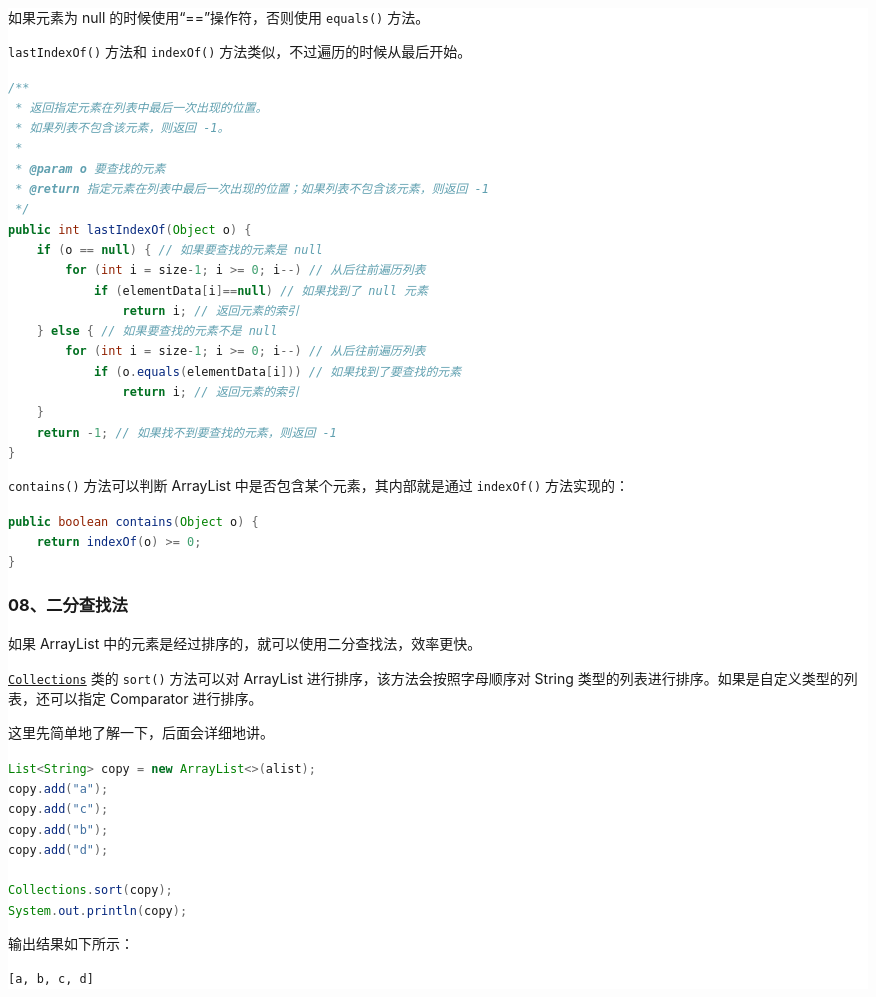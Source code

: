 如果元素为 null 的时候使用“==”操作符，否则使用 `equals()` 方法。

`lastIndexOf()` 方法和 `indexOf()` 方法类似，不过遍历的时候从最后开始。

```java
/**
 * 返回指定元素在列表中最后一次出现的位置。
 * 如果列表不包含该元素，则返回 -1。
 *
 * @param o 要查找的元素
 * @return 指定元素在列表中最后一次出现的位置；如果列表不包含该元素，则返回 -1
 */
public int lastIndexOf(Object o) {
    if (o == null) { // 如果要查找的元素是 null
        for (int i = size-1; i >= 0; i--) // 从后往前遍历列表
            if (elementData[i]==null) // 如果找到了 null 元素
                return i; // 返回元素的索引
    } else { // 如果要查找的元素不是 null
        for (int i = size-1; i >= 0; i--) // 从后往前遍历列表
            if (o.equals(elementData[i])) // 如果找到了要查找的元素
                return i; // 返回元素的索引
    }
    return -1; // 如果找不到要查找的元素，则返回 -1
}
```

`contains()` 方法可以判断 ArrayList 中是否包含某个元素，其内部就是通过 `indexOf()` 方法实现的：

```java
public boolean contains(Object o) {
    return indexOf(o) >= 0;
}
```

### 08、二分查找法

如果 ArrayList 中的元素是经过排序的，就可以使用二分查找法，效率更快。

[`Collections`](https://tobebetterjavaer.com/common-tool/collections.html) 类的 `sort()` 方法可以对 ArrayList 进行排序，该方法会按照字母顺序对 String 类型的列表进行排序。如果是自定义类型的列表，还可以指定 Comparator 进行排序。

这里先简单地了解一下，后面会详细地讲。

```java
List<String> copy = new ArrayList<>(alist);
copy.add("a");
copy.add("c");
copy.add("b");
copy.add("d");

Collections.sort(copy);
System.out.println(copy);
```

输出结果如下所示：

```
[a, b, c, d]
```
